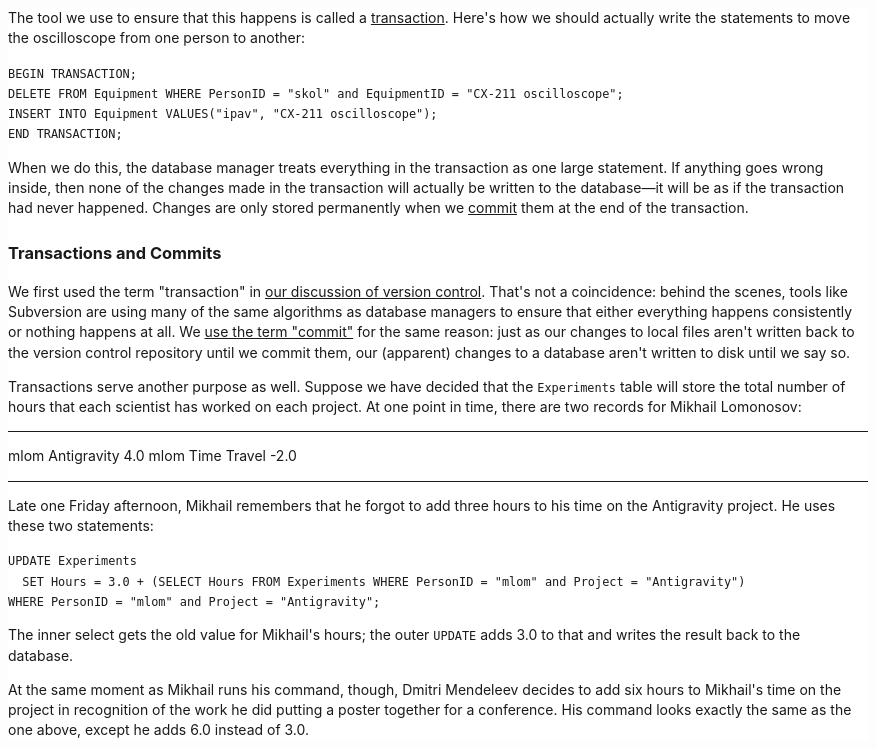 The tool we use to ensure that this happens is called a
[transaction](glossary.html#transaction). Here's how we should actually
write the statements to move the oscilloscope from one person to
another:

~~~~ {src="src/db/simple_transaction.sql"}
BEGIN TRANSACTION;
DELETE FROM Equipment WHERE PersonID = "skol" and EquipmentID = "CX-211 oscilloscope";
INSERT INTO Equipment VALUES("ipav", "CX-211 oscilloscope");
END TRANSACTION;
~~~~

When we do this, the database manager treats everything in the
transaction as one large statement. If anything goes wrong inside, then
none of the changes made in the transaction will actually be written to
the database—it will be as if the transaction had never happened.
Changes are only stored permanently when we
[commit](glossary.html#commit) them at the end of the transaction.

### Transactions and Commits

We first used the term "transaction" in [our discussion of version
control](svn.html#b:basics:transaction). That's not a coincidence:
behind the scenes, tools like Subversion are using many of the same
algorithms as database managers to ensure that either everything happens
consistently or nothing happens at all. We [use the term
"commit"](svn.html#a:commit) for the same reason: just as our changes to
local files aren't written back to the version control repository until
we commit them, our (apparent) changes to a database aren't written to
disk until we say so.

Transactions serve another purpose as well. Suppose we have decided that
the `Experiments` table will store the total number of hours that each
scientist has worked on each project. At one point in time, there are
two records for Mikhail Lomonosov:

  ------ ------------- ------
  mlom   Antigravity   4.0
  mlom   Time Travel   -2.0
  ------ ------------- ------

Late one Friday afternoon, Mikhail remembers that he forgot to add three
hours to his time on the Antigravity project. He uses these two
statements:

~~~~ {src="src/db/update_mlom_hours.sql"}
UPDATE Experiments
  SET Hours = 3.0 + (SELECT Hours FROM Experiments WHERE PersonID = "mlom" and Project = "Antigravity")
WHERE PersonID = "mlom" and Project = "Antigravity";
~~~~

The inner select gets the old value for Mikhail's hours; the outer
`UPDATE` adds 3.0 to that and writes the result back to the database.

At the same moment as Mikhail runs his command, though, Dmitri Mendeleev
decides to add six hours to Mikhail's time on the project in recognition
of the work he did putting a poster together for a conference. His
command looks exactly the same as the one above, except he adds 6.0
instead of 3.0.
